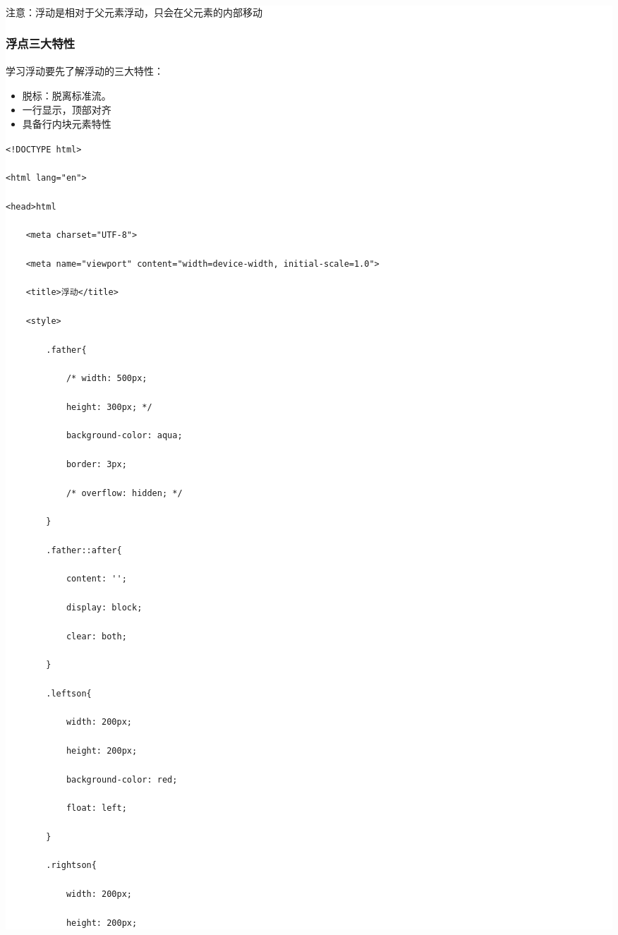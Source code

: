 注意：浮动是相对于父元素浮动，只会在父元素的内部移动

### 浮点三大特性

学习浮动要先了解浮动的三大特性：
- 脱标：脱离标准流。
- 一行显示，顶部对齐
- 具备行内块元素特性
```
<!DOCTYPE html>

<html lang="en">

<head>html

    <meta charset="UTF-8">

    <meta name="viewport" content="width=device-width, initial-scale=1.0">

    <title>浮动</title>

    <style>

        .father{

            /* width: 500px;

            height: 300px; */

            background-color: aqua;

            border: 3px;

            /* overflow: hidden; */

        }

        .father::after{

            content: '';

            display: block;

            clear: both;

        }

        .leftson{

            width: 200px;

            height: 200px;

            background-color: red;

            float: left;

        }

        .rightson{

            width: 200px;

            height: 200px;
```